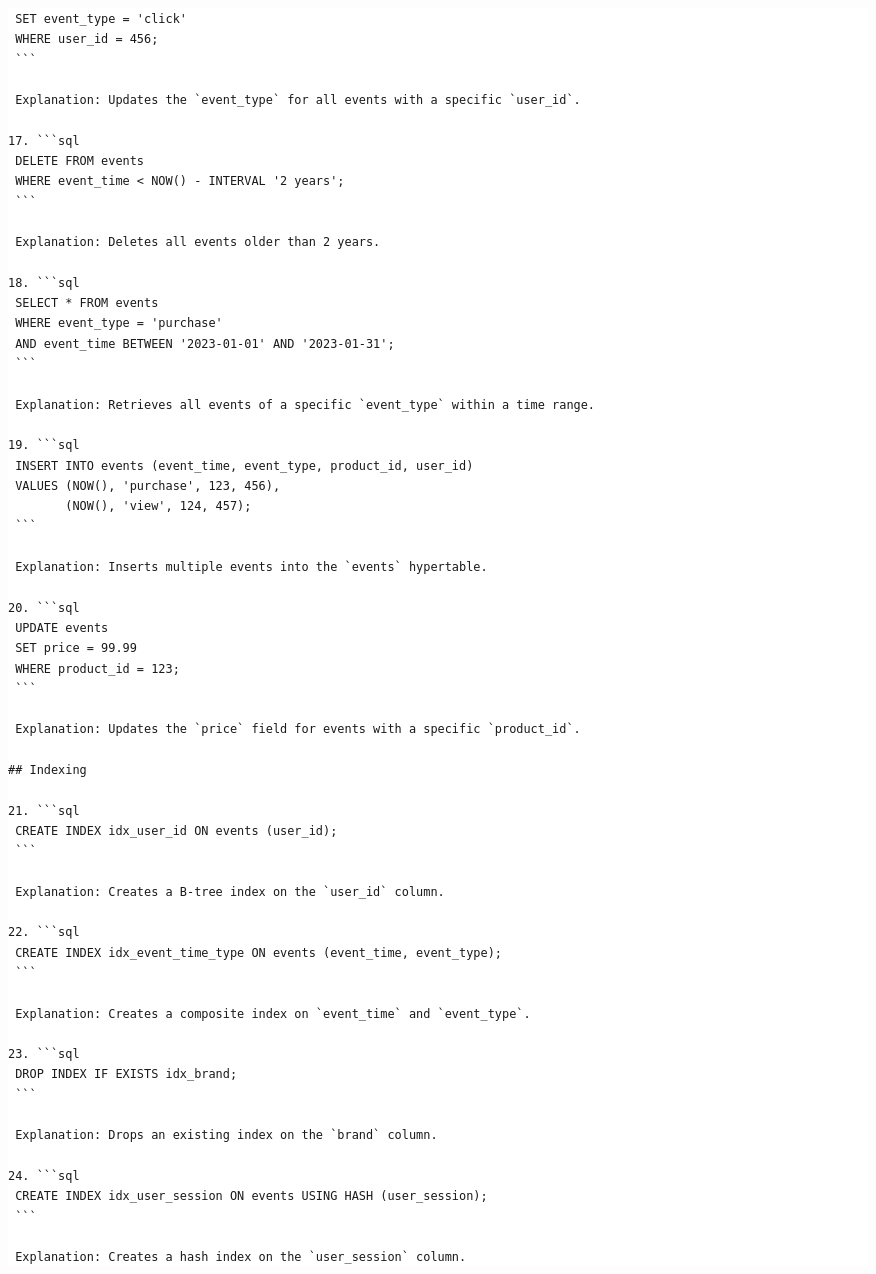    ```
    SET event_type = 'click'
    WHERE user_id = 456;
    ```

    Explanation: Updates the `event_type` for all events with a specific `user_id`.

17. ```sql
    DELETE FROM events
    WHERE event_time < NOW() - INTERVAL '2 years';
    ```

    Explanation: Deletes all events older than 2 years.

18. ```sql
    SELECT * FROM events
    WHERE event_type = 'purchase'
    AND event_time BETWEEN '2023-01-01' AND '2023-01-31';
    ```

    Explanation: Retrieves all events of a specific `event_type` within a time range.

19. ```sql
    INSERT INTO events (event_time, event_type, product_id, user_id)
    VALUES (NOW(), 'purchase', 123, 456),
           (NOW(), 'view', 124, 457);
    ```

    Explanation: Inserts multiple events into the `events` hypertable.

20. ```sql
    UPDATE events
    SET price = 99.99
    WHERE product_id = 123;
    ```

    Explanation: Updates the `price` field for events with a specific `product_id`.

## Indexing

21. ```sql
    CREATE INDEX idx_user_id ON events (user_id);
    ```

    Explanation: Creates a B-tree index on the `user_id` column.

22. ```sql
    CREATE INDEX idx_event_time_type ON events (event_time, event_type);
    ```

    Explanation: Creates a composite index on `event_time` and `event_type`.

23. ```sql
    DROP INDEX IF EXISTS idx_brand;
    ```

    Explanation: Drops an existing index on the `brand` column.

24. ```sql
    CREATE INDEX idx_user_session ON events USING HASH (user_session);
    ```

    Explanation: Creates a hash index on the `user_session` column.

   ```